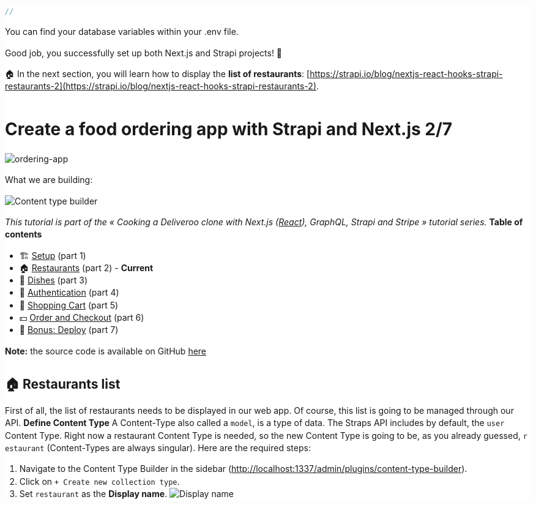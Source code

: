 ```javascript
//

```

You can find your database variables within your .env file.

Good job, you successfully set up both Next.js and Strapi projects! 🎉

🏠 In the next section, you will learn how to display the **list of restaurants**: [https://strapi.io/blog/nextjs-react-hooks-strapi-restaurants-2](https://strapi.io/blog/nextjs-react-hooks-strapi-restaurants-2).


# **Create a food ordering app with Strapi and Next.js 2/7**

![ordering-app](<https://d2zv2ciw0ln4h1.cloudfront.net/uploads/Deliver_Clone_Next.js_(1)_f1ddc0e6bb.png>)

What we are building:

![Content type builder](https://paper-attachments.dropboxusercontent.com/s_AF35BDBB88BC7A353B5A90EEDCED05FB69E860AEF313EF01C916372CA4E3DF4B_1661180541111_Content-Type+Builder+-+Google+Chrome+2022-08-22+11-44-44.gif)

_This tutorial is part of the « Cooking a Deliveroo clone with Next.js (_[_React_](https://strapi.io/integrations/react-cms)_), GraphQL, Strapi and Stripe » tutorial series._
**Table of contents**

- 🏗️ [Setup](https://strapi.io/blog/nextjs-react-hooks-strapi-food-app-1) (part 1)
- 🏠 [Restaurants](https://strapi.io/blog/nextjs-react-hooks-strapi-restaurants-2) (part 2) - **Current**
- 🍔 [Dishes](https://strapi.io/blog/nextjs-react-hooks-strapi-dishes-3) (part 3)
- 🔐 [Authentication](https://strapi.io/blog/nextjs-react-hooks-strapi-auth-4) (part 4)
- 🛒 [Shopping Cart](https://strapi.io/blog/nextjs-react-hooks-strapi-shopping-cart-5) (part 5)
- 💵 [Order and Checkout](https://strapi.io/blog/nextjs-react-hooks-strapi-checkout-6) (part 6)
- 🚀 [Bonus: Deploy](https://strapi.io/blog/nextjs-react-hooks-strapi-deploy) (part 7)

**Note:** the source code is available on GitHub [here](https://github.com/divofred/food-ordering-app)

## **🏠 Restaurants list**

First of all, the list of restaurants needs to be displayed in our web app. Of course, this list is going to be managed through our API.
**Define Content Type**
A Content-Type also called a `model`, is a type of data. The Straps API includes by default, the `user` Content Type. Right now a restaurant Content Type is needed, so the new Content Type is going to be, as you already guessed, `restaurant` (Content-Types are always singular).
Here are the required steps:

1. Navigate to the Content Type Builder in the sidebar ([http://localhost:1337/admin/plugins/content-type-builder](http://localhost:1337/admin/plugins/content-type-builder)).
2. Click on `+ Create new collection type`.
3. Set `restaurant` as the **Display name**.
   ![Display name](https://paper-attachments.dropboxusercontent.com/s_AF35BDBB88BC7A353B5A90EEDCED05FB69E860AEF313EF01C916372CA4E3DF4B_1661163357037_image.png)
